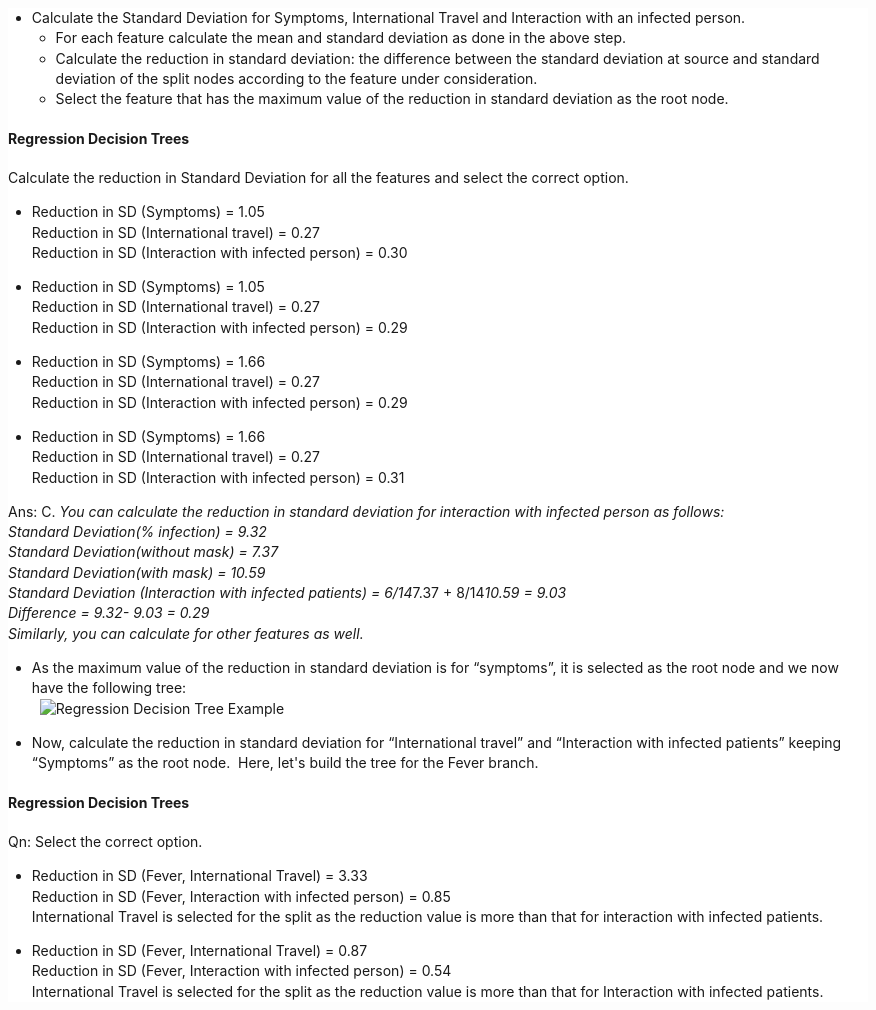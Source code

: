 -   Calculate the Standard Deviation for Symptoms, International Travel and Interaction with an infected person.
    -   For each feature calculate the mean and standard deviation as done in the above step.
    -   Calculate the reduction in standard deviation: the difference between the standard deviation at source and standard deviation of the split nodes according to the feature under consideration.
    -   Select the feature that has the maximum value of the reduction in standard deviation as the root node.

#### Regression Decision Trees

Calculate the reduction in Standard Deviation for all the features and select the correct option.

-  Reduction in SD (Symptoms) = 1.05  
Reduction in SD (International travel) = 0.27  
	Reduction in SD (Interaction with infected person) = 0.30

-  Reduction in SD (Symptoms) = 1.05  
Reduction in SD (International travel) = 0.27  
	Reduction in SD (Interaction with infected person) = 0.29

-  Reduction in SD (Symptoms) = 1.66  
Reduction in SD (International travel) = 0.27  
	Reduction in SD (Interaction with infected person) = 0.29

-  Reduction in SD (Symptoms) = 1.66  
Reduction in SD (International travel) = 0.27  
Reduction in SD (Interaction with infected person) = 0.31

Ans: C. *You can calculate the reduction in standard deviation for interaction with infected person as follows:*  
*Standard Deviation(% infection) = 9.32*  
*Standard Deviation(without mask) = 7.37*  
*Standard Deviation(with mask) = 10.59*  
*Standard Deviation (Interaction with infected patients) = 6/14*7.37 + 8/14*10.59 = 9.03  
Difference = 9.32- 9.03 = 0.29*  
*Similarly, you can calculate for other features as well.*

-   As the maximum value of the reduction in standard deviation is for “symptoms”, it is selected as the root node and we now have the following tree:  
     
![Regression Decision Tree Example](https://i.ibb.co/M52rfHJ/Regression-Decision-Tree-Example.png)

-   Now, calculate the reduction in standard deviation for “International travel” and “Interaction with infected patients” keeping “Symptoms” as the root node.  Here, let's build the tree for the Fever branch.

#### Regression Decision Trees

Qn: Select the correct option.

- Reduction in SD (Fever, International Travel) = 3.33  
Reduction in SD (Fever, Interaction with infected person) = 0.85  
International Travel is selected for the split as the reduction value is more than that for interaction with infected patients.

- Reduction in SD (Fever, International Travel) = 0.87  
Reduction in SD (Fever, Interaction with infected person) = 0.54  
International Travel is selected for the split as the reduction value is more than that for Interaction with infected patients.
